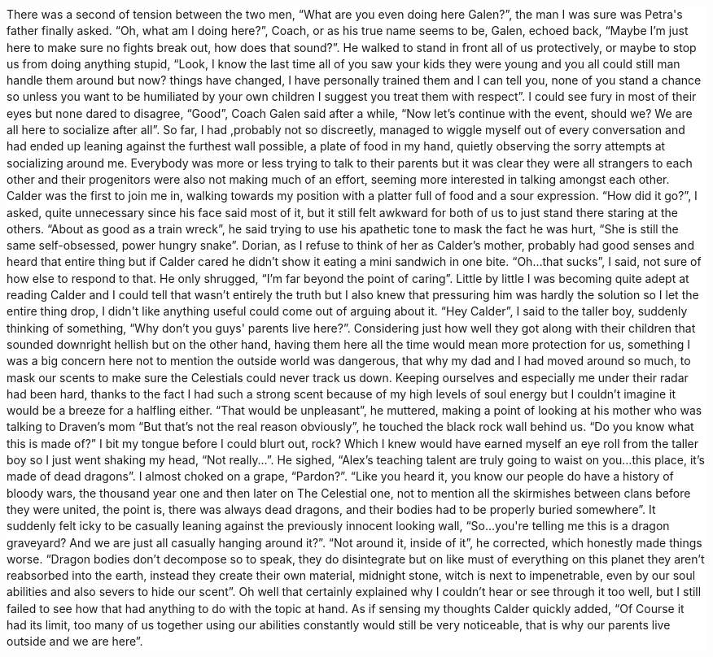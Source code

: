  There was a second of tension between the two men, “What are you even doing here Galen?”, the man I was sure was Petra's father finally asked.
 “Oh, what am I doing here?”, Coach, or as his true name seems to be, Galen, echoed back, “Maybe I’m just here to make sure no fights break out, how does that sound?”.
 He walked to stand in front all of us protectively, or maybe to stop us from doing anything stupid, “Look, I know the last time all of you saw your kids they were young and you all could still man handle them around but now? things have changed, I have personally trained them and I can tell you, none of you stand a chance so unless you want to be humiliated by your own children I suggest you treat them with respect”.
 I could see fury in most of their eyes but none dared to disagree, “Good”, Coach Galen said after a while, “Now let’s continue with the event, should we? We are all here to socialize after all”.
 So far, I had ,probably not so discreetly, managed to wiggle myself out of every conversation and had ended up leaning against the furthest wall possible, a plate of food in my hand, quietly observing the sorry attempts at socializing around me.
 Everybody was more or less trying to talk to their parents but it was clear they were all strangers to each other and their progenitors were also not making much of an effort, seeming more interested in talking amongst each other.
 Calder was the first to join me in, walking towards my position with a platter full of food and a sour expression.
 “How did it go?”, I asked, quite unnecessary since his face said most of it, but it still felt awkward for both of us to just stand there staring at the others.
 “About as good as a train wreck”, he said trying to use his apathetic tone to mask the fact he was hurt, “She is still the same self-obsessed, power hungry snake”.
 Dorian, as I refuse to think of her as Calder’s mother, probably had good senses and heard that entire thing but if Calder cared he didn’t show it eating a mini sandwich in one bite.
 “Oh…that sucks”, I said, not sure of how else to respond to that.
 He only shrugged, “I’m far beyond the point of caring”.
 Little by little I was becoming quite adept at reading Calder and I could tell that wasn’t entirely the truth but I also knew that pressuring him was hardly the solution so I let the entire thing drop, I didn't like anything useful could come out of arguing about it.
 “Hey Calder”, I said to the taller boy, suddenly thinking of something, “Why don’t you guys' parents live here?”. Considering just how well they got along with their children that sounded downright hellish but on the other hand, having them here all the time would mean more protection for us, something I was a big concern here not to mention the outside world was dangerous, that why my dad and I had moved around so much, to mask our scents to make sure the Celestials could never track us down.
Keeping ourselves and especially me under their radar had been hard, thanks to the fact I had such a strong scent because of my high levels of soul energy but I couldn’t imagine it would be a breeze for a halfling either.
 “That would be unpleasant”, he muttered, making a point of looking at his mother who was talking to Draven’s mom “But that’s not the real reason obviously”, he touched the black rock wall behind us.
 “Do you know what this is made of?”
 I bit my tongue before I could blurt out, rock? Which I knew would have earned myself an eye roll from the taller boy so I just went shaking my head, “Not really…”.
 He sighed, “Alex’s teaching talent are truly going to waist on you…this place, it’s made of dead dragons”.
 I almost choked on a grape, “Pardon?”.
 “Like you heard it, you know our people do have a history of bloody wars, the thousand year one and then later on The Celestial one, not to mention all the skirmishes between clans before they were united, the point is, there was always dead dragons, and their bodies had to be properly buried somewhere”.
 It suddenly felt icky to be casually leaning against the previously innocent looking wall, “So…you're telling me this is a dragon graveyard? And we are just all casually hanging around it?”.
 “Not around it, inside of it”, he corrected, which honestly made things worse.
 “Dragon bodies don’t decompose so to speak, they do disintegrate but on like must of everything on this planet they aren’t reabsorbed into the earth, instead they create their own material, midnight stone, witch is next to impenetrable, even by our soul abilities and also severs to hide our scent”.
Oh well that certainly explained why I couldn’t hear or see through it too well, but I still failed to see how that had anything to do with the topic at hand.
As if sensing my thoughts Calder quickly added, “Of Course it had its limit, too many of us together using our abilities constantly would still be very noticeable, that is why our parents live outside and we are here”.  